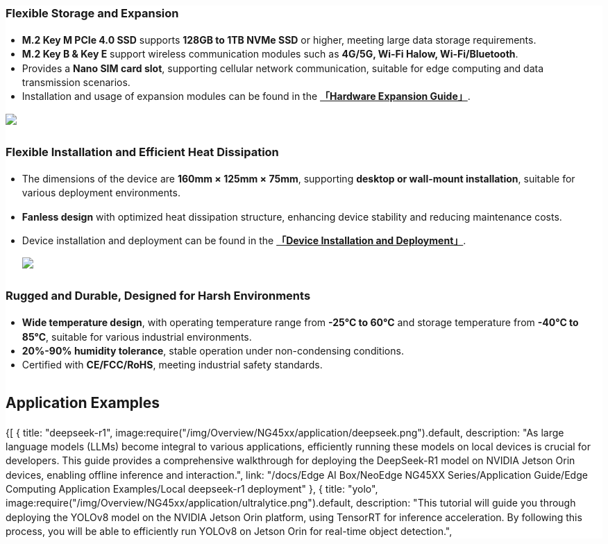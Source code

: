 ### Flexible Storage and Expansion

- **M.2 Key M PCIe 4.0 SSD** supports **128GB to 1TB NVMe SSD** or higher, meeting large data storage requirements.
- **M.2 Key B & Key E** support wireless communication modules such as **4G/5G, Wi-Fi Halow, Wi-Fi/Bluetooth**.
- Provides a **Nano SIM card slot**, supporting cellular network communication, suitable for edge computing and data transmission scenarios.
- Installation and usage of expansion modules can be found in the [**「Hardware Expansion Guide」**](./2-Hardware%20Guide/2-Schematics%20and%20PCB%20Design%20Documents.md).

<div style={{ display: 'flex', justifyContent: 'center', alignItems: 'center', gap: '10px' }}>  
  <img src={require("/img/Overview/NG45xx/Product1.png").default} style={{ maxHeight: '300px' }} />
</div>

### Flexible Installation and Efficient Heat Dissipation

- The dimensions of the device are **160mm × 125mm × 75mm**, supporting **desktop or wall-mount installation**, suitable for various deployment environments.

- **Fanless design** with optimized heat dissipation structure, enhancing device stability and reducing maintenance costs.

- Device installation and deployment can be found in the [**「Device Installation and Deployment」**](./2-Hardware%20Guide/2-Schematics%20and%20PCB%20Design%20Documents.md).
  
  <div style={{ display: 'flex', justifyContent: 'center', alignItems: 'center', gap: '10px' }}>  
  <img src={require("/img/Overview/NG45xx/Product3.png").default} style={{ maxHeight: '300px' }} />
  </div>

### Rugged and Durable, Designed for Harsh Environments

- **Wide temperature design**, with operating temperature range from **-25°C to 60°C** and storage temperature from **-40°C to 85°C**, suitable for various industrial environments.
- **20%-90% humidity tolerance**, stable operation under non-condensing conditions.
- Certified with **CE/FCC/RoHS**, meeting industrial safety standards.

## Application Examples

<div
  style={{
    display: "grid",
    gridTemplateColumns: "repeat(auto-fit, minmax(300px, 1fr))",
    gap: "1.5rem",
  }}
>
  {[  
    { 
      title: "deepseek-r1", 
      image:require("/img/Overview/NG45xx/application/deepseek.png").default, 
      description: "As large language models (LLMs) become integral to various applications, efficiently running these models on local devices is crucial for developers. This guide provides a comprehensive walkthrough for deploying the DeepSeek-R1 model on NVIDIA Jetson Orin devices, enabling offline inference and interaction.", 
      link: "/docs/Edge AI Box/NeoEdge NG45XX Series/Application Guide/Edge Computing Application Examples/Local deepseek-r1 deployment"
    },
    { 
      title: "yolo", 
      image:require("/img/Overview/NG45xx/application/ultralytice.png").default, 
      description: "This tutorial will guide you through deploying the YOLOv8 model on the NVIDIA Jetson Orin platform, using TensorRT for inference acceleration. By following this process, you will be able to efficiently run YOLOv8 on Jetson Orin for real-time object detection.", 